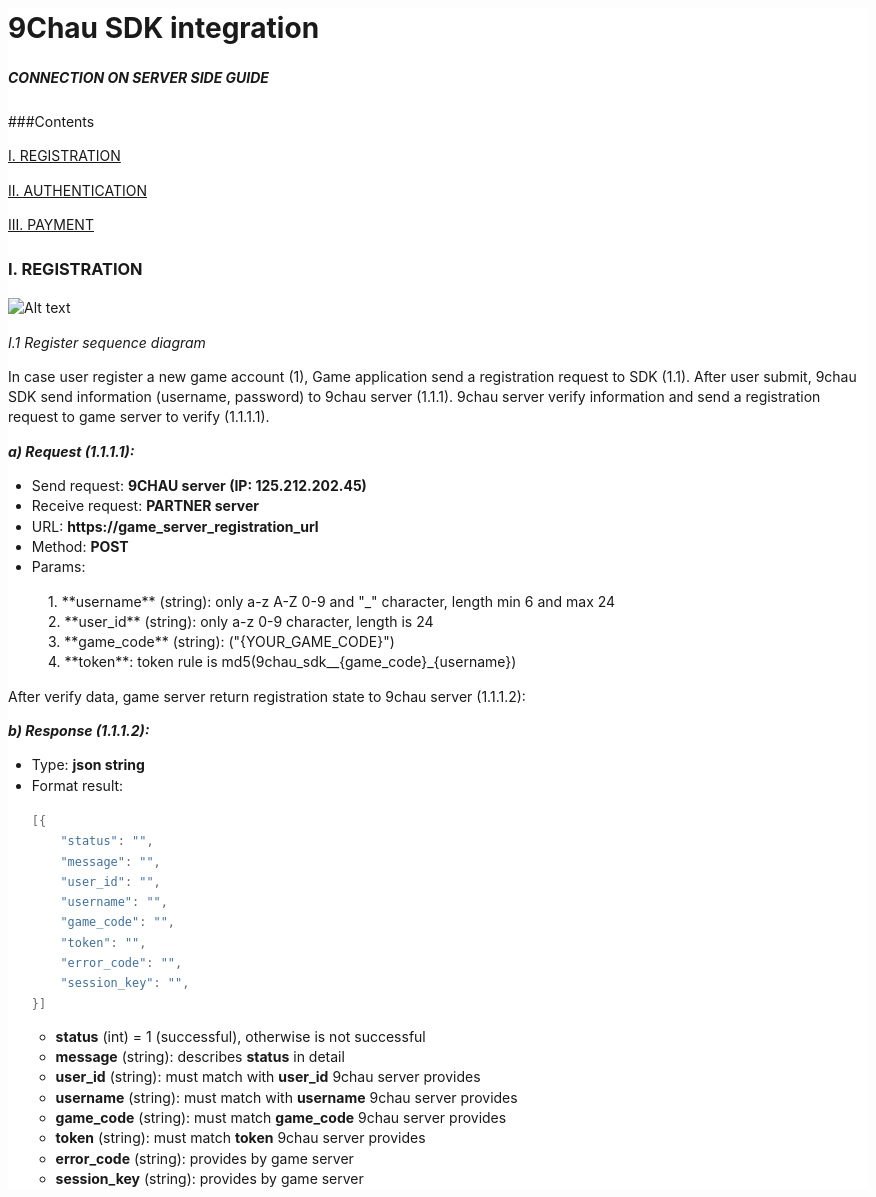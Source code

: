 # 9Chau SDK integration
##### CONNECTION ON SERVER SIDE GUIDE



###Contents

[I. REGISTRATION](#i-registration)

[II. AUTHENTICATION](#ii-authentication)

[III. PAYMENT](#iii-payment)


### I. REGISTRATION

![Alt text](http://i.imgur.com/tWkrFfG.png "I.1 Register sequence diagram")

*I.1 Register sequence diagram*

In case user register a new game account (1), Game application send a registration request to SDK (1.1). After user submit, 9chau SDK send information (username, password) to 9chau server (1.1.1). 9chau server verify information and send a registration request to game server to verify (1.1.1.1).

***a) Request (1.1.1.1):***
- Send request: **9CHAU server (IP: 125.212.202.45)** 
- Receive request: **PARTNER server**
- URL: **https://game_server_registration_url**
- Method: **POST**
- Params:
<dl>
<dd>1. **username** (string): only a-z A-Z 0-9 and "_" character, length min 6 and max 24</dd>
<dd>2. **user_id** (string): only a-z 0-9 character, length is 24</dd>
<dd>3. **game_code** (string): ("{YOUR_GAME_CODE}")</dd>
<dd>4. **token**: token rule is md5(9chau_sdk__{game_code}_{username})</dd>
</dl>

After verify data, game server return registration state to 9chau server (1.1.1.2):

***b) Response (1.1.1.2):***
- Type: **json string**
- Format result:
    ```java
	[{
		"status": "",
		"message": "",
		"user_id": "",
		"username": "",
		"game_code": "",
		"token": "",
		"error_code": "",
		"session_key": "",
	}]
    ```
    - **status** (int) = 1 (successful), otherwise is not successful
    - **message** (string): describes **status** in detail
    - **user_id** (string): must match with **user_id** 9chau server provides
    - **username** (string): must match with **username** 9chau server provides
    - **game_code** (string): must match **game_code** 9chau server provides
    - **token** (string): must match **token** 9chau server provides
    - **error_code** (string): provides by game server
    - **session_key** (string): provides by game server
